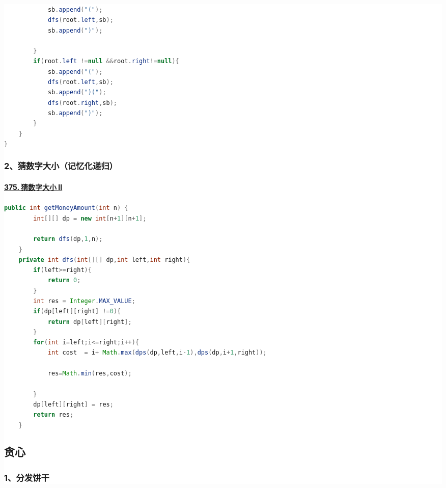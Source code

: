 ```java
            sb.append("(");
            dfs(root.left,sb);
            sb.append(")");

        }
        if(root.left !=null &&root.right!=null){
            sb.append("(");
            dfs(root.left,sb);
            sb.append(")(");
            dfs(root.right,sb);
            sb.append(")");
        }
    }
}
```

### 2、猜数字大小（记忆化递归）

#### [375. 猜数字大小 II](https://leetcode-cn.com/problems/guess-number-higher-or-lower-ii/)

```java
public int getMoneyAmount(int n) {
        int[][] dp = new int[n+1][n+1];

        return dfs(dp,1,n);
    }
    private int dfs(int[][] dp,int left,int right){
        if(left>=right){
            return 0;
        }
        int res = Integer.MAX_VALUE;
        if(dp[left][right] !=0){
            return dp[left][right];
        }
        for(int i=left;i<=right;i++){
            int cost  = i+ Math.max(dps(dp,left,i-1),dps(dp,i+1,right));

            res=Math.min(res,cost);

        }
        dp[left][right] = res;
        return res;
    }
```





## 贪心

### 1、分发饼干
